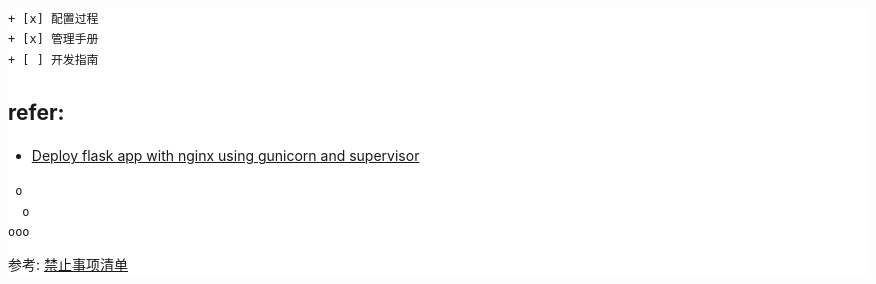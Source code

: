     + [x] 配置过程
    + [x] 管理手册
    + [ ] 开发指南


## refer:

- [Deploy flask app with nginx using gunicorn and supervisor](https://medium.com/ymedialabs-innovation/deploy-flask-app-with-nginx-using-gunicorn-and-supervisor-d7a93aa07c18)


```
 o
  o
ooo
```
参考: [禁止事项清单](https://github.com/DebugUself/du4proto/wiki/HbNotDoIt)

